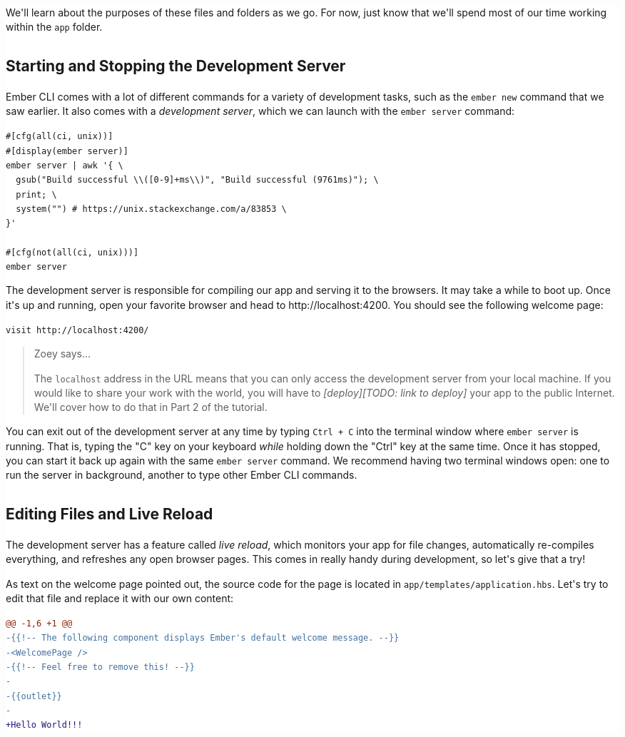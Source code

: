 We'll learn about the purposes of these files and folders as we go. For now, just know that we'll spend most of our time working within the `app` folder.

## Starting and Stopping the Development Server

Ember CLI comes with a lot of different commands for a variety of development tasks, such as the `ember new` command that we saw earlier. It also comes with a *development server*, which we can launch with the `ember server` command:

```run:server:start cwd=super-rentals expect="Serving on http://localhost:4200/"
#[cfg(all(ci, unix))]
#[display(ember server)]
ember server | awk '{ \
  gsub("Build successful \\([0-9]+ms\\)", "Build successful (9761ms)"); \
  print; \
  system("") # https://unix.stackexchange.com/a/83853 \
}'

#[cfg(not(all(ci, unix)))]
ember server
```

The development server is responsible for compiling our app and serving it to the browsers. It may take a while to boot up. Once it's up and running, open your favorite browser and head to http://localhost:4200. You should see the following welcome page:

```run:screenshot width=1024 retina=true filename=welcome.png alt="Welcome to Ember!"
visit http://localhost:4200/
```

> Zoey says...
>
> The `localhost` address in the URL means that you can only access the development server from your local machine. If you would like to share your work with the world, you will have to *[deploy][TODO: link to deploy]* your app to the public Internet. We'll cover how to do that in Part 2 of the tutorial.

You can exit out of the development server at any time by typing `Ctrl + C` into the terminal window where `ember server` is running. That is, typing the "C" key on your keyboard *while* holding down the "Ctrl" key at the same time. Once it has stopped, you can start it back up again with the same `ember server` command. We recommend having two terminal windows open: one to run the server in background, another to type other Ember CLI commands.

## Editing Files and Live Reload

The development server has a feature called *live reload*, which monitors your app for file changes, automatically re-compiles everything, and refreshes any open browser pages. This comes in really handy during development, so let's give that a try!

As text on the welcome page pointed out, the source code for the page is located in `app/templates/application.hbs`. Let's try to edit that file and replace it with our own content:

```run:file:patch lang=handlebars cwd=super-rentals filename=app/templates/application.hbs
@@ -1,6 +1 @@
-{{!-- The following component displays Ember's default welcome message. --}}
-<WelcomePage />
-{{!-- Feel free to remove this! --}}
-
-{{outlet}}
-
+Hello World!!!
```

